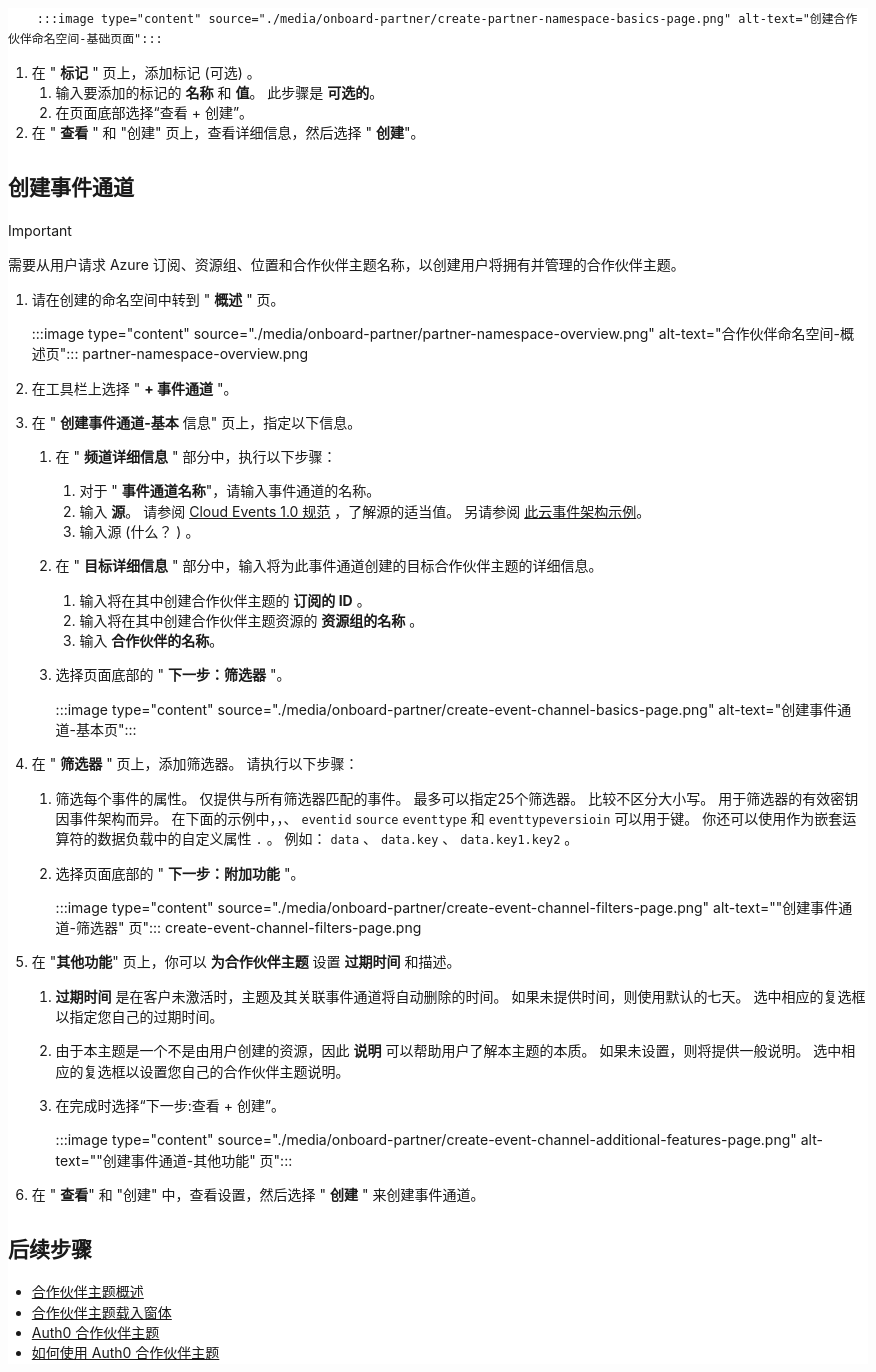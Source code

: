        :::image type="content" source="./media/onboard-partner/create-partner-namespace-basics-page.png" alt-text="创建合作伙伴命名空间-基础页面":::
1. 在 " **标记** " 页上，添加标记 (可选) 。
    1. 输入要添加的标记的 **名称** 和 **值**。 此步骤是 **可选的**。
    1. 在页面底部选择“查看 + 创建”。         
1. 在 " **查看** " 和 "创建" 页上，查看详细信息，然后选择 " **创建**"。 

## <a name="create-an-event-channel"></a>创建事件通道
> [!IMPORTANT]
> 需要从用户请求 Azure 订阅、资源组、位置和合作伙伴主题名称，以创建用户将拥有并管理的合作伙伴主题。

1. 请在创建的命名空间中转到 " **概述** " 页。 

    :::image type="content" source="./media/onboard-partner/partner-namespace-overview.png" alt-text="合作伙伴命名空间-概述页":::
    partner-namespace-overview.png
1. 在工具栏上选择 " **+ 事件通道** "。 
1. 在 " **创建事件通道-基本** 信息" 页上，指定以下信息。 
    1. 在 " **频道详细信息** " 部分中，执行以下步骤：
        1. 对于 " **事件通道名称**"，请输入事件通道的名称。 
        1. 输入 **源**。 请参阅 [Cloud Events 1.0 规范](https://github.com/cloudevents/spec/blob/v1.0/spec.md#source-1) ，了解源的适当值。 另请参阅 [此云事件架构示例](cloud-event-schema.md#sample-event-using-cloudevents-schema)。
        1. 输入源 (什么？ ) 。
    1. 在 " **目标详细信息** " 部分中，输入将为此事件通道创建的目标合作伙伴主题的详细信息。 
        1. 输入将在其中创建合作伙伴主题的 **订阅的 ID** 。 
        1. 输入将在其中创建合作伙伴主题资源的 **资源组的名称** 。 
        1. 输入 **合作伙伴的名称**。 
    1. 选择页面底部的 " **下一步：筛选器** "。 
    
        :::image type="content" source="./media/onboard-partner/create-event-channel-basics-page.png" alt-text="创建事件通道-基本页":::
1. 在 " **筛选器** " 页上，添加筛选器。 请执行以下步骤：
    1. 筛选每个事件的属性。 仅提供与所有筛选器匹配的事件。 最多可以指定25个筛选器。 比较不区分大小写。 用于筛选器的有效密钥因事件架构而异。 在下面的示例中，，、 `eventid` `source` `eventtype` 和 `eventtypeversioin` 可以用于键。 你还可以使用作为嵌套运算符的数据负载中的自定义属性 `.` 。 例如： `data` 、 `data.key` 、 `data.key1.key2` 。
    1. 选择页面底部的 " **下一步：附加功能** "。 
    
        :::image type="content" source="./media/onboard-partner/create-event-channel-filters-page.png" alt-text="&quot;创建事件通道-筛选器&quot; 页":::
        create-event-channel-filters-page.png
1. 在 "**其他功能**" 页上，你可以 **为合作伙伴主题** 设置 **过期时间** 和描述。 
    1. **过期时间** 是在客户未激活时，主题及其关联事件通道将自动删除的时间。 如果未提供时间，则使用默认的七天。 选中相应的复选框以指定您自己的过期时间。 
    1. 由于本主题是一个不是由用户创建的资源，因此 **说明** 可以帮助用户了解本主题的本质。 如果未设置，则将提供一般说明。 选中相应的复选框以设置您自己的合作伙伴主题说明。 
    1. 在完成时选择“下一步:查看 + 创建”。 
    
        :::image type="content" source="./media/onboard-partner/create-event-channel-additional-features-page.png" alt-text="&quot;创建事件通道-其他功能&quot; 页":::
1. 在 " **查看**" 和 "创建" 中，查看设置，然后选择 " **创建** " 来创建事件通道。 

## <a name="next-steps"></a>后续步骤
- [合作伙伴主题概述](./partner-events-overview.md)
- [合作伙伴主题载入窗体](https://aka.ms/gridpartnerform)
- [Auth0 合作伙伴主题](auth0-overview.md)
- [如何使用 Auth0 合作伙伴主题](auth0-how-to.md)